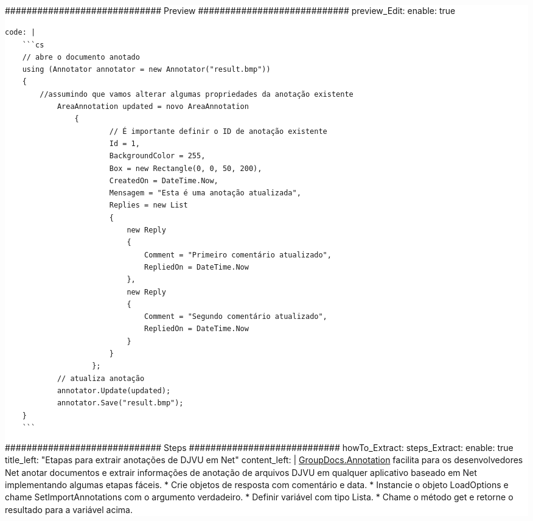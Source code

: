 ############################# Preview ############################
preview_Edit:
    enable: true
    
    code: |
        ```cs
        // abre o documento anotado
        using (Annotator annotator = new Annotator("result.bmp"))
        {
            //assumindo que vamos alterar algumas propriedades da anotação existente
                AreaAnnotation updated = novo AreaAnnotation
                    {
                            // É importante definir o ID de anotação existente
                            Id = 1,
                            BackgroundColor = 255,
                            Box = new Rectangle(0, 0, 50, 200),
                            CreatedOn = DateTime.Now,
                            Mensagem = "Esta é uma anotação atualizada",
                            Replies = new List
                            {
                                new Reply
                                {
                                    Comment = "Primeiro comentário atualizado",
                                    RepliedOn = DateTime.Now
                                },
                                new Reply
                                {
                                    Comment = "Segundo comentário atualizado",
                                    RepliedOn = DateTime.Now
                                }
                            }
                        };
                // atualiza anotação
                annotator.Update(updated);
                annotator.Save("result.bmp");
        }
        ```

############################# Steps ############################
howTo_Extract:
steps_Extract:
    enable: true
    title_left: "Etapas para extrair anotações de DJVU em Net"
    content_left: |
        [GroupDocs.Annotation](/annotation/java/) facilita para os desenvolvedores Net anotar documentos e extrair informações de anotação de arquivos DJVU em qualquer aplicativo baseado em Net implementando algumas etapas fáceis.
        * Crie objetos de resposta com comentário e data.
        * Instancie o objeto LoadOptions e chame SetImportAnnotations com o argumento verdadeiro.
        * Definir variável com tipo Lista.
        * Chame o método get e retorne o resultado para a variável acima.
